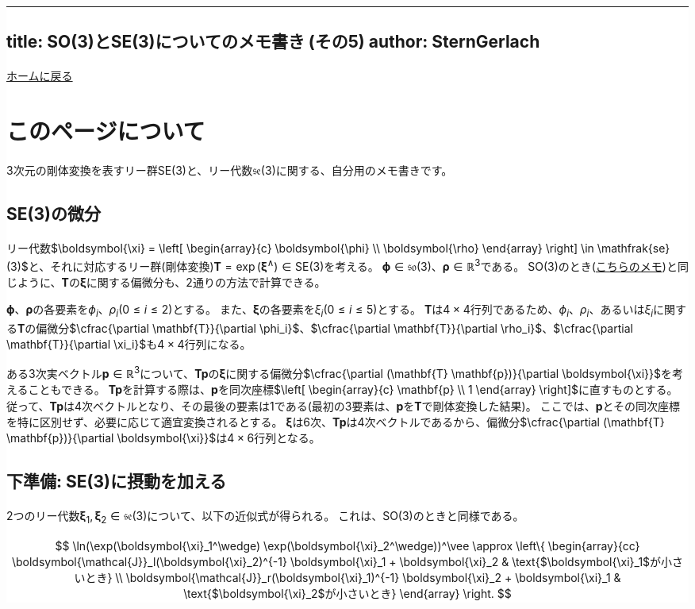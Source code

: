 
---
title:  SO(3)とSE(3)についてのメモ書き (その5)
author: SternGerlach
---



[ホームに戻る](./index.html)

# このページについて

3次元の剛体変換を表すリー群$\mathrm{SE}(3)$と、リー代数$\mathfrak{se}(3)$に関する、自分用のメモ書きです。

## $\mathrm{SE}(3)$の微分

リー代数$\boldsymbol{\xi} = \left[ \begin{array}{c} \boldsymbol{\phi} \\ \boldsymbol{\rho} \end{array} \right] \in \mathfrak{se}(3)$と、それに対応するリー群(剛体変換)$\mathbf{T} = \exp(\boldsymbol{\xi}^\wedge) \in \mathrm{SE}(3)$を考える。
$\boldsymbol{\phi} \in \mathfrak{so}(3)$、$\boldsymbol{\rho} \in \mathbb{R}^3$である。
$\mathrm{SO}(3)$のとき([こちらのメモ](./lie-2.html))と同じように、$\mathbf{T}$の$\boldsymbol{\xi}$に関する偏微分も、2通りの方法で計算できる。

$\boldsymbol{\phi}$、$\boldsymbol{\rho}$の各要素を$\phi_i$、$\rho_i$($0 \le i \le 2$)とする。
また、$\boldsymbol{\xi}$の各要素を$\xi_i$($0 \le i \le 5$)とする。
$\mathbf{T}$は$4 \times 4$行列であるため、$\phi_i$、$\rho_i$、あるいは$\xi_i$に関する$\mathbf{T}$の偏微分$\cfrac{\partial \mathbf{T}}{\partial \phi_i}$、$\cfrac{\partial \mathbf{T}}{\partial \rho_i}$、$\cfrac{\partial \mathbf{T}}{\partial \xi_i}$も$4 \times 4$行列になる。

ある3次実ベクトル$\mathbf{p} \in \mathbb{R}^3$について、$\mathbf{T} \mathbf{p}$の$\boldsymbol{\xi}$に関する偏微分$\cfrac{\partial (\mathbf{T} \mathbf{p})}{\partial \boldsymbol{\xi}}$を考えることもできる。
$\mathbf{T} \mathbf{p}$を計算する際は、$\mathbf{p}$を同次座標$\left[ \begin{array}{c} \mathbf{p} \\ 1 \end{array} \right]$に直すものとする。
従って、$\mathbf{T} \mathbf{p}$は4次ベクトルとなり、その最後の要素は$1$である(最初の3要素は、$\mathbf{p}$を$\mathbf{T}$で剛体変換した結果)。
ここでは、$\mathbf{p}$とその同次座標を特に区別せず、必要に応じて適宜変換されるとする。
$\boldsymbol{\xi}$は6次、$\mathbf{T} \mathbf{p}$は4次ベクトルであるから、偏微分$\cfrac{\partial (\mathbf{T} \mathbf{p})}{\partial \boldsymbol{\xi}}$は$4 \times 6$行列となる。

## 下準備: $\mathrm{SE}(3)$に摂動を加える

2つのリー代数$\boldsymbol{\xi}_1, \boldsymbol{\xi}_2 \in \mathfrak{se}(3)$について、以下の近似式が得られる。
これは、$\mathrm{SO}(3)$のときと同様である。

$$
  \ln(\exp(\boldsymbol{\xi}_1^\wedge) \exp(\boldsymbol{\xi}_2^\wedge))^\vee
  \approx \left\{ \begin{array}{cc}
    \boldsymbol{\mathcal{J}}_l(\boldsymbol{\xi}_2)^{-1} \boldsymbol{\xi}_1 + \boldsymbol{\xi}_2
    & \text{$\boldsymbol{\xi}_1$が小さいとき} \\
    \boldsymbol{\mathcal{J}}_r(\boldsymbol{\xi}_1)^{-1} \boldsymbol{\xi}_2 + \boldsymbol{\xi}_1
    & \text{$\boldsymbol{\xi}_2$が小さいとき}
    \end{array} \right.
$$
